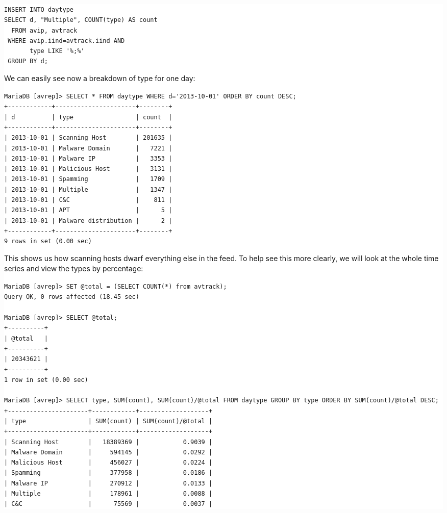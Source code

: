     INSERT INTO daytype
    SELECT d, "Multiple", COUNT(type) AS count
      FROM avip, avtrack
     WHERE avip.iind=avtrack.iind AND
           type LIKE '%;%'
     GROUP BY d;

We can easily see now a breakdown of type for one day:

    MariaDB [avrep]> SELECT * FROM daytype WHERE d='2013-10-01' ORDER BY count DESC;
    +------------+----------------------+--------+
    | d          | type                 | count  |
    +------------+----------------------+--------+
    | 2013-10-01 | Scanning Host        | 201635 |
    | 2013-10-01 | Malware Domain       |   7221 |
    | 2013-10-01 | Malware IP           |   3353 |
    | 2013-10-01 | Malicious Host       |   3131 |
    | 2013-10-01 | Spamming             |   1709 |
    | 2013-10-01 | Multiple             |   1347 |
    | 2013-10-01 | C&C                  |    811 |
    | 2013-10-01 | APT                  |      5 |
    | 2013-10-01 | Malware distribution |      2 |
    +------------+----------------------+--------+
    9 rows in set (0.00 sec)

This shows us how scanning hosts dwarf everything else in the feed. To help see this
more clearly, we will look at the whole time series and view the types by percentage:

    MariaDB [avrep]> SET @total = (SELECT COUNT(*) from avtrack);
    Query OK, 0 rows affected (18.45 sec)
    
    MariaDB [avrep]> SELECT @total;
    +----------+
    | @total   |
    +----------+
    | 20343621 |
    +----------+
    1 row in set (0.00 sec)
    
    MariaDB [avrep]> SELECT type, SUM(count), SUM(count)/@total FROM daytype GROUP BY type ORDER BY SUM(count)/@total DESC;
    +----------------------+------------+-------------------+
    | type                 | SUM(count) | SUM(count)/@total |
    +----------------------+------------+-------------------+
    | Scanning Host        |   18389369 |            0.9039 |
    | Malware Domain       |     594145 |            0.0292 |
    | Malicious Host       |     456027 |            0.0224 |
    | Spamming             |     377958 |            0.0186 |
    | Malware IP           |     270912 |            0.0133 |
    | Multiple             |     178961 |            0.0088 |
    | C&C                  |      75569 |            0.0037 |